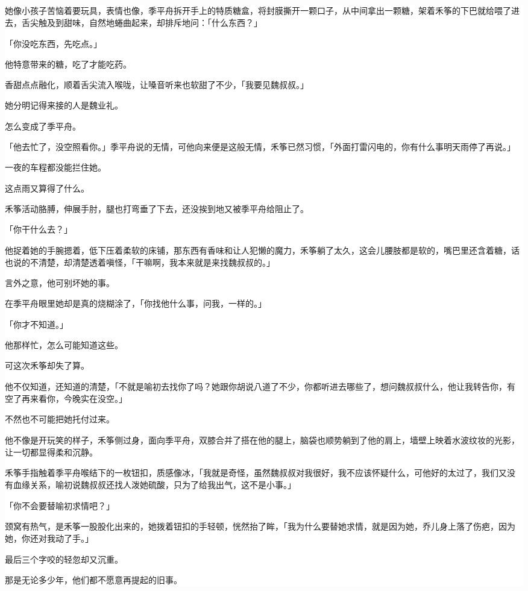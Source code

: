 她像小孩子苦恼着要玩具，表情也像，季平舟拆开手上的特质糖盒，将封膜撕开一颗口子，从中间拿出一颗糖，架着禾筝的下巴就给喂了进去，舌尖触及到甜味，自然地蜷曲起来，却排斥地问：「什么东西？」


「你没吃东西，先吃点。」


他特意带来的糖，吃了才能吃药。


香甜点点融化，顺着舌尖流入喉咙，让嗓音听来也软甜了不少，「我要见魏叔叔。」


她分明记得来接的人是魏业礼。


怎么变成了季平舟。


「他去忙了，没空照看你。」季平舟说的无情，可他向来便是这般无情，禾筝已然习惯，「外面打雷闪电的，你有什么事明天雨停了再说。」


一夜的车程都没能拦住她。


这点雨又算得了什么。


禾筝活动胳膊，伸展手肘，腿也打弯垂了下去，还没挨到地又被季平舟给阻止了。


「你干什么去？」


他捉着她的手腕摁着，低下压着柔软的床铺，那东西有香味和让人犯懒的魔力，禾筝躺了太久，这会儿腰肢都是软的，嘴巴里还含着糖，话也说的不清楚，却清楚透着嗔怪，「干嘛啊，我本来就是来找魏叔叔的。」


言外之意，他可别坏她的事。


在季平舟眼里她却是真的烧糊涂了，「你找他什么事，问我，一样的。」


「你才不知道。」


他那样忙，怎么可能知道这些。


可这次禾筝却失了算。


他不仅知道，还知道的清楚，「不就是喻初去找你了吗？她跟你胡说八道了不少，你都听进去哪些了，想问魏叔叔什么，他让我转告你，有空了再来看你，今晚实在没空。」


不然也不可能把她托付过来。


他不像是开玩笑的样子，禾筝侧过身，面向季平舟，双膝合并了搭在他的腿上，脑袋也顺势躺到了他的肩上，墙壁上映着水波纹妆的光影，让一切都显得柔和沉静。


禾筝手指触着季平舟喉结下的一枚钮扣，质感像冰，「我就是奇怪，虽然魏叔叔对我很好，我不应该怀疑什么，可他好的太过了，我们又没有血缘关系，喻初说魏叔叔还找人泼她硫酸，只为了给我出气，这不是小事。」


「你不会要替喻初求情吧？」


颈窝有热气，是禾筝一股股化出来的，她拨着钮扣的手轻顿，恍然抬了眸，「我为什么要替她求情，就是因为她，乔儿身上落了伤疤，因为她，你还对我动了手。」


最后三个字咬的轻忽却又沉重。


那是无论多少年，他们都不愿意再提起的旧事。
